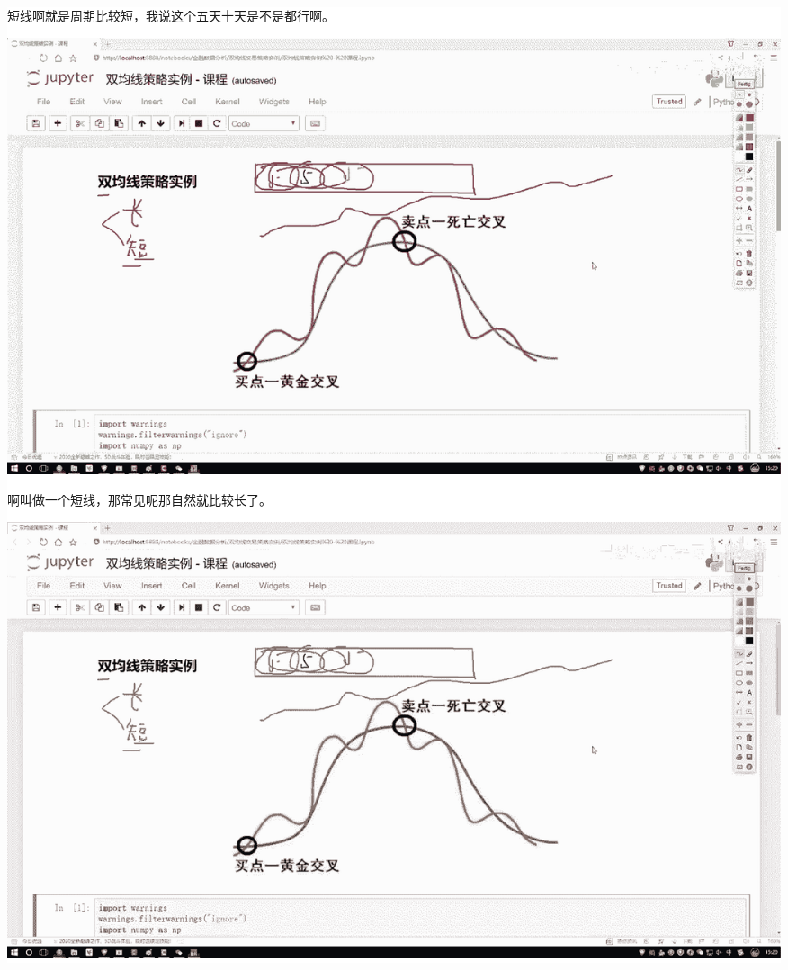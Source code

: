 短线啊就是周期比较短，我说这个五天十天是不是都行啊。

![](img/5f427d83c4517216e385e3ccf46b1027_64.png)

啊叫做一个短线，那常见呢那自然就比较长了。

![](img/5f427d83c4517216e385e3ccf46b1027_66.png)
